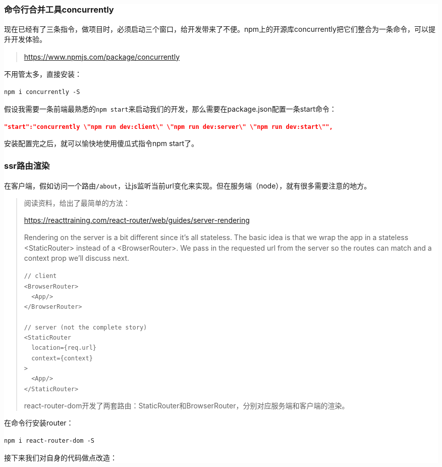 ### 命令行合并工具concurrently

现在已经有了三条指令，做项目时，必须启动三个窗口，给开发带来了不便。npm上的开源库concurrently把它们整合为一条命令，可以提升开发体验。

> <https://www.npmjs.com/package/concurrently>

不用管太多，直接安装：

```
npm i concurrently -S
```

假设我需要一条前端最熟悉的`npm start`来启动我们的开发，那么需要在package.json配置一条start命令：

```json
"start":"concurrently \"npm run dev:client\" \"npm run dev:server\" \"npm run dev:start\"",
```

安装配置完之后，就可以愉快地使用傻瓜式指令npm start了。

### ssr路由渲染

在客户端，假如访问一个路由`/about`，让js监听当前url变化来实现。但在服务端（node），就有很多需要注意的地方。

> 阅读资料，给出了最简单的方法：
>
> <https://reacttraining.com/react-router/web/guides/server-rendering>
>
> Rendering on the server is a bit different since it’s all stateless. The basic idea is that we wrap the app in a stateless \<StaticRouter\> instead of a \<BrowserRouter\>. We pass in the requested url from the server so the routes can match and a context prop we’ll discuss next.
>
> ```react
> // client
> <BrowserRouter>
>   <App/>
> </BrowserRouter>
> 
> // server (not the complete story)
> <StaticRouter
>   location={req.url}
>   context={context}
> >
>   <App/>
> </StaticRouter>
> ```
>
> react-router-dom开发了两套路由：StaticRouter和BrowserRouter，分别对应服务端和客户端的渲染。

在命令行安装router：

```
npm i react-router-dom -S
```

接下来我们对自身的代码做点改造：
